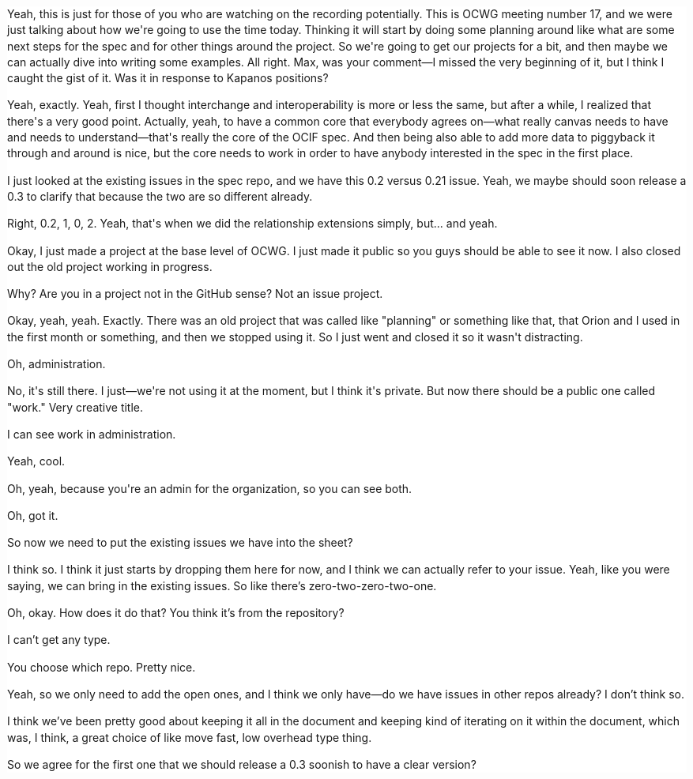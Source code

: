 Yeah, this is just for those of you who are watching on the recording potentially. This is OCWG meeting number 17, and we were just talking about how we're going to use the time today. Thinking it will start by doing some planning around like what are some next steps for the spec and for other things around the project. So we're going to get our projects for a bit, and then maybe we can actually dive into writing some examples. All right. Max, was your comment—I missed the very beginning of it, but I think I caught the gist of it. Was it in response to Kapanos positions?

Yeah, exactly. Yeah, first I thought interchange and interoperability is more or less the same, but after a while, I realized that there's a very good point. Actually, yeah, to have a common core that everybody agrees on—what really canvas needs to have and needs to understand—that's really the core of the OCIF spec. And then being also able to add more data to piggyback it through and around is nice, but the core needs to work in order to have anybody interested in the spec in the first place.

I just looked at the existing issues in the spec repo, and we have this 0.2 versus 0.21 issue. Yeah, we maybe should soon release a 0.3 to clarify that because the two are so different already.

Right, 0.2, 1, 0, 2. Yeah, that's when we did the relationship extensions simply, but... and yeah.

Okay, I just made a project at the base level of OCWG. I just made it public so you guys should be able to see it now. I also closed out the old project working in progress.

Why? Are you in a project not in the GitHub sense? Not an issue project.

Okay, yeah, yeah. Exactly. There was an old project that was called like "planning" or something like that, that Orion and I used in the first month or something, and then we stopped using it. So I just went and closed it so it wasn't distracting.

Oh, administration.

No, it's still there. I just—we're not using it at the moment, but I think it's private. But now there should be a public one called "work." Very creative title.

I can see work in administration.

Yeah, cool.

Oh, yeah, because you're an admin for the organization, so you can see both.

Oh, got it.

So now we need to put the existing issues we have into the sheet?

I think so. I think it just starts by dropping them here for now, and I think we can actually refer to your issue. Yeah, like you were saying, we can bring in the existing issues. So like there’s zero-two-zero-two-one.

Oh, okay. How does it do that? You think it’s from the repository?

I can’t get any type.

You choose which repo. Pretty nice.

Yeah, so we only need to add the open ones, and I think we only have—do we have issues in other repos already? I don’t think so.

I think we’ve been pretty good about keeping it all in the document and keeping kind of iterating on it within the document, which was, I think, a great choice of like move fast, low overhead type thing.

So we agree for the first one that we should release a 0.3 soonish to have a clear version?

